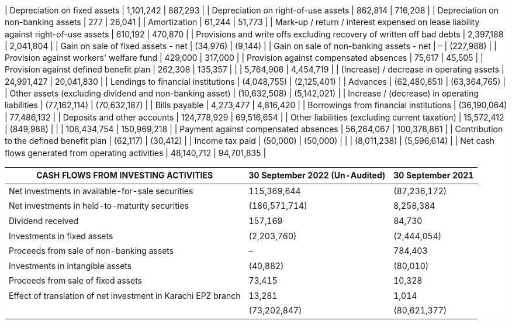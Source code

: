 | Depreciation on fixed assets                                                        | 1,101,242                      | 887,293           |
| Depreciation on right-of-use assets                                                 | 862,814                        | 716,208           |
| Depreciation on non-banking assets                                                  | 277                            | 26,041            |
| Amortization                                                                        | 61,244                         | 51,773            |
| Mark-up / return / interest expensed on lease liability against right-of-use assets | 610,192                        | 470,870           |
| Provisions and write offs excluding recovery of written off bad debts               | 2,397,188                      | 2,041,804         |
| Gain on sale of fixed assets - net                                                  | (34,976)                       | (9,144)           |
| Gain on sale of non-banking assets - net                                            | –                              | (227,988)         |
| Provision against workers' welfare fund                                             | 429,000                        | 317,000           |
| Provision against compensated absences                                              | 75,617                         | 45,505            |
| Provision against defined benefit plan                                              | 262,308                        | 135,357           |
|                                                                                     | 5,764,906                      | 4,454,719         |
| (Increase) / decrease in operating assets                                           | 24,991,427                     | 20,041,830        |
| Lendings to financial institutions                                                  | (4,048,755)                    | (2,125,401)       |
| Advances                                                                            | (62,480,851)                   | (63,364,765)      |
| Other assets (excluding dividend and non-banking asset)                             | (10,632,508)                   | (5,142,021)       |
| Increase / (decrease) in operating liabilities                                      | (77,162,114)                   | (70,632,187)      |
| Bills payable                                                                       | 4,273,477                      | 4,816,420         |
| Borrowings from financial institutions                                              | (36,190,064)                   | 77,486,132        |
| Deposits and other accounts                                                         | 124,778,929                    | 69,516,654        |
| Other liabilities (excluding current taxation)                                      | 15,572,412                     | (849,988)         |
|                                                                                     | 108,434,754                    | 150,969,218       |
| Payment against compensated absences                                                | 56,264,067                     | 100,378,861       |
| Contribution to the defined benefit plan                                            | (62,117)                       | (30,412)          |
| Income tax paid                                                                     | (50,000)                       | (50,000)          |
|                                                                                     | (8,011,238)                    | (5,596,614)       |
| Net cash flows generated from operating activities                                  | 48,140,712                     | 94,701,835        |

| CASH FLOWS FROM INVESTING ACTIVITIES                          | 30 September 2022 (Un-Audited) | 30 September 2021 |
| ------------------------------------------------------------- | ------------------------------ | ----------------- |
| Net investments in available-for-sale securities              | 115,369,644                    | (87,236,172)      |
| Net investments in held-to-maturity securities                | (186,571,714)                  | 8,258,384         |
| Dividend received                                             | 157,169                        | 84,730            |
| Investments in fixed assets                                   | (2,203,760)                    | (2,444,054)       |
| Proceeds from sale of non-banking assets                      | –                              | 784,403           |
| Investments in intangible assets                              | (40,882)                       | (80,010)          |
| Proceeds from sale of fixed assets                            | 73,415                         | 10,328            |
| Effect of translation of net investment in Karachi EPZ branch | 13,281                         | 1,014             |
|                                                               | (73,202,847)                   | (80,621,377)      |